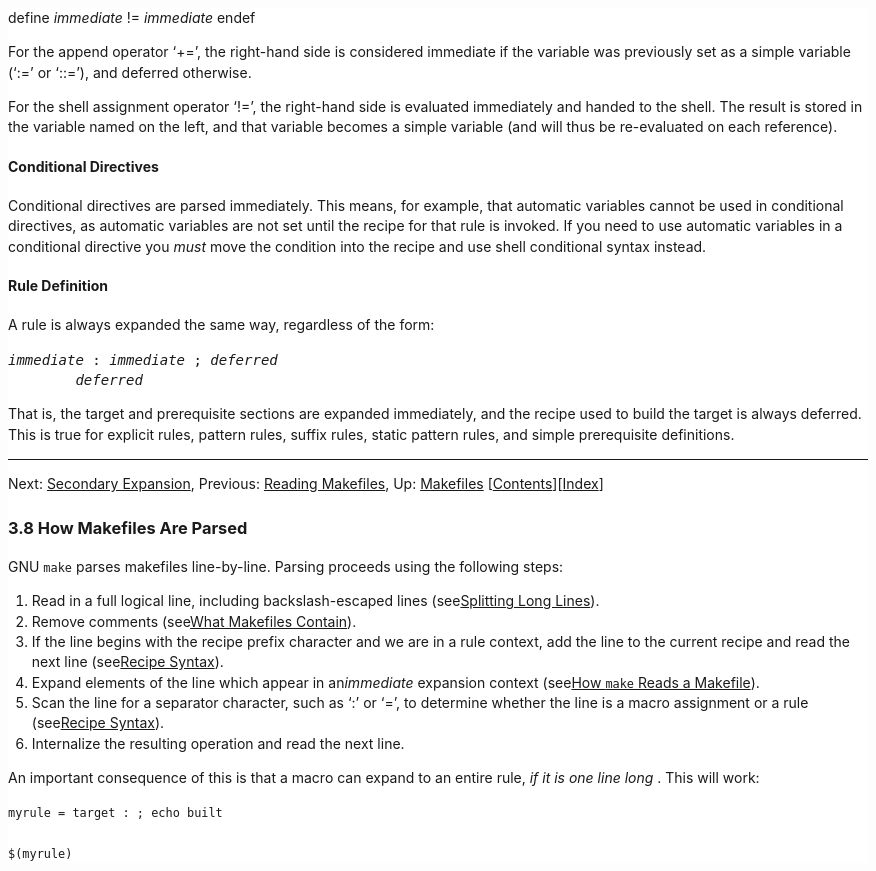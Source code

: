 define <var>immediate</var> !=
  <var>immediate</var>
endef
</pre>

For the append operator ‘+=’, the right-hand side is considered immediate if the variable was previously set as a simple variable (‘:=’ or ‘::=’), and deferred otherwise.

For the shell assignment operator ‘!=’, the right-hand side is evaluated immediately and handed to the shell. The result is stored in the variable named on the left, and that variable becomes a simple variable (and will thus be re-evaluated on each reference).

#### Conditional Directives

Conditional directives are parsed immediately. This means, for example, that automatic variables cannot be used in conditional directives, as automatic variables are not set until the recipe for that rule is invoked. If you need to use automatic variables in a conditional directive you *must* move the condition into the recipe and use shell conditional syntax instead.

#### Rule Definition

A rule is always expanded the same way, regardless of the form:

<pre class="example"><var>immediate</var> : <var>immediate</var> ; <var>deferred</var>
        <var>deferred</var>
</pre>

That is, the target and prerequisite sections are expanded immediately, and the recipe used to build the target is always deferred. This is true for explicit rules, pattern rules, suffix rules, static pattern rules, and simple prerequisite definitions.

---

Next: [Secondary Expansion](#Secondary-Expansion), Previous: [Reading Makefiles](#Reading-Makefiles), Up: [Makefiles](#Makefiles)   [[Contents](#SEC_Contents "Table of contents")][[Index](#Concept-Index "Index")]

### 3.8 How Makefiles Are Parsed

GNU `make` parses makefiles line-by-line. Parsing proceeds using the following steps:

1. Read in a full logical line, including backslash-escaped lines (see[Splitting Long Lines](#Splitting-Lines)).
2. Remove comments (see[What Makefiles Contain](#Makefile-Contents)).
3. If the line begins with the recipe prefix character and we are in a rule context, add the line to the current recipe and read the next line (see[Recipe Syntax](#Recipe-Syntax)).
4. Expand elements of the line which appear in an*immediate* expansion context (see[How `make` Reads a Makefile](#Reading-Makefiles)).
5. Scan the line for a separator character, such as ‘:’ or ‘=’, to determine whether the line is a macro assignment or a rule (see[Recipe Syntax](#Recipe-Syntax)).
6. Internalize the resulting operation and read the next line.

An important consequence of this is that a macro can expand to an entire rule, *if it is one line long* . This will work:

```
myrule = target : ; echo built

$(myrule)
```
